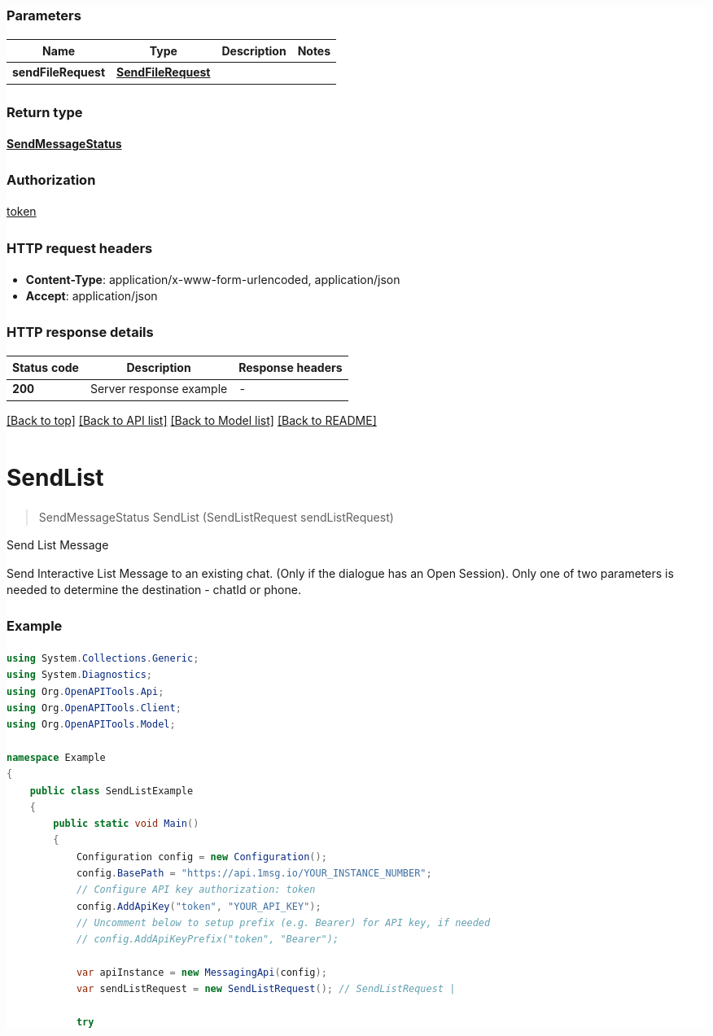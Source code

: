 
### Parameters

| Name | Type | Description | Notes |
|------|------|-------------|-------|
| **sendFileRequest** | [**SendFileRequest**](SendFileRequest.md) |  |  |

### Return type

[**SendMessageStatus**](SendMessageStatus.md)

### Authorization

[token](../README.md#token)

### HTTP request headers

 - **Content-Type**: application/x-www-form-urlencoded, application/json
 - **Accept**: application/json


### HTTP response details
| Status code | Description | Response headers |
|-------------|-------------|------------------|
| **200** | Server response example |  -  |

[[Back to top]](#) [[Back to API list]](../README.md#documentation-for-api-endpoints) [[Back to Model list]](../README.md#documentation-for-models) [[Back to README]](../README.md)

<a id="sendlist"></a>
# **SendList**
> SendMessageStatus SendList (SendListRequest sendListRequest)

Send List Message

Send Interactive List Message to an existing chat. (Only if the dialogue has an Open Session). Only one of two parameters is needed to determine the destination - chatId or phone.

### Example
```csharp
using System.Collections.Generic;
using System.Diagnostics;
using Org.OpenAPITools.Api;
using Org.OpenAPITools.Client;
using Org.OpenAPITools.Model;

namespace Example
{
    public class SendListExample
    {
        public static void Main()
        {
            Configuration config = new Configuration();
            config.BasePath = "https://api.1msg.io/YOUR_INSTANCE_NUMBER";
            // Configure API key authorization: token
            config.AddApiKey("token", "YOUR_API_KEY");
            // Uncomment below to setup prefix (e.g. Bearer) for API key, if needed
            // config.AddApiKeyPrefix("token", "Bearer");

            var apiInstance = new MessagingApi(config);
            var sendListRequest = new SendListRequest(); // SendListRequest | 

            try
```